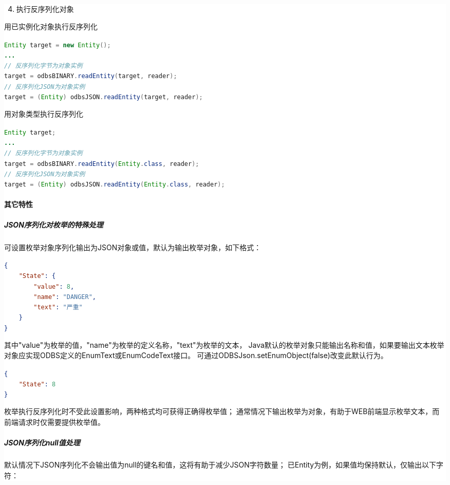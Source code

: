 4.  执行反序列化对象

用已实例化对象执行反序列化

```java
Entity target = new Entity();
...
// 反序列化字节为对象实例
target = odbsBINARY.readEntity(target, reader);
// 反序列化JSON为对象实例
target = (Entity) odbsJSON.readEntity(target, reader);
```

用对象类型执行反序列化

```java
Entity target;
...
// 反序列化字节为对象实例
target = odbsBINARY.readEntity(Entity.class, reader);
// 反序列化JSON为对象实例
target = (Entity) odbsJSON.readEntity(Entity.class, reader);
```

#### 其它特性

##### JSON序列化对枚举的特殊处理

可设置枚举对象序列化输出为JSON对象或值，默认为输出枚举对象，如下格式：

```json
{
	"State": {
		"value": 8,
		"name": "DANGER",
		"text": "严重"
	}
}
```

其中"value"为枚举的值，"name"为枚举的定义名称，"text"为枚举的文本，
Java默认的枚举对象只能输出名称和值，如果要输出文本枚举对象应实现ODBS定义的EnumText或EnumCodeText接口。
可通过ODBSJson.setEnumObject(false)改变此默认行为。

```json
{
	"State": 8
}
```

枚举执行反序列化时不受此设置影响，两种格式均可获得正确得枚举值；
通常情况下输出枚举为对象，有助于WEB前端显示枚举文本，而前端请求时仅需要提供枚举值。

##### JSON序列化null值处理

默认情况下JSON序列化不会输出值为null的键名和值，这将有助于减少JSON字符数量；
已Entity为例，如果值均保持默认，仅输出以下字符：
